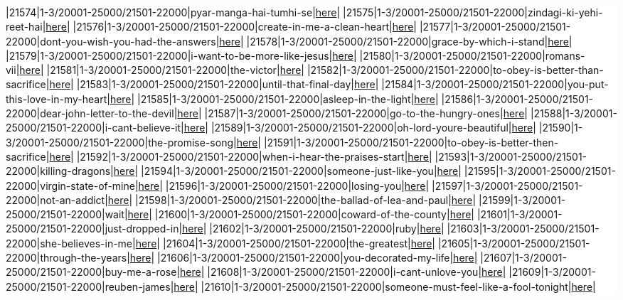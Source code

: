 |21574|1-3/20001-25000/21501-22000|pyar-manga-hai-tumhi-se|[here](https://cdn.jsdelivr.net/gh/guitarchord/c1-3/20001-25000/21501-22000/pyar-manga-hai-tumhi-se.webp)|
|21575|1-3/20001-25000/21501-22000|zindagi-ki-yehi-reet-hai|[here](https://cdn.jsdelivr.net/gh/guitarchord/c1-3/20001-25000/21501-22000/zindagi-ki-yehi-reet-hai.webp)|
|21576|1-3/20001-25000/21501-22000|create-in-me-a-clean-heart|[here](https://cdn.jsdelivr.net/gh/guitarchord/c1-3/20001-25000/21501-22000/create-in-me-a-clean-heart.webp)|
|21577|1-3/20001-25000/21501-22000|dont-you-wish-you-had-the-answers|[here](https://cdn.jsdelivr.net/gh/guitarchord/c1-3/20001-25000/21501-22000/dont-you-wish-you-had-the-answers.webp)|
|21578|1-3/20001-25000/21501-22000|grace-by-which-i-stand|[here](https://cdn.jsdelivr.net/gh/guitarchord/c1-3/20001-25000/21501-22000/grace-by-which-i-stand.webp)|
|21579|1-3/20001-25000/21501-22000|i-want-to-be-more-like-jesus|[here](https://cdn.jsdelivr.net/gh/guitarchord/c1-3/20001-25000/21501-22000/i-want-to-be-more-like-jesus.webp)|
|21580|1-3/20001-25000/21501-22000|romans-vii|[here](https://cdn.jsdelivr.net/gh/guitarchord/c1-3/20001-25000/21501-22000/romans-vii.webp)|
|21581|1-3/20001-25000/21501-22000|the-victor|[here](https://cdn.jsdelivr.net/gh/guitarchord/c1-3/20001-25000/21501-22000/the-victor.webp)|
|21582|1-3/20001-25000/21501-22000|to-obey-is-better-than-sacrifice|[here](https://cdn.jsdelivr.net/gh/guitarchord/c1-3/20001-25000/21501-22000/to-obey-is-better-than-sacrifice.webp)|
|21583|1-3/20001-25000/21501-22000|until-that-final-day|[here](https://cdn.jsdelivr.net/gh/guitarchord/c1-3/20001-25000/21501-22000/until-that-final-day.webp)|
|21584|1-3/20001-25000/21501-22000|you-put-this-love-in-my-heart|[here](https://cdn.jsdelivr.net/gh/guitarchord/c1-3/20001-25000/21501-22000/you-put-this-love-in-my-heart.webp)|
|21585|1-3/20001-25000/21501-22000|asleep-in-the-light|[here](https://cdn.jsdelivr.net/gh/guitarchord/c1-3/20001-25000/21501-22000/asleep-in-the-light.webp)|
|21586|1-3/20001-25000/21501-22000|dear-john-letter-to-the-devil|[here](https://cdn.jsdelivr.net/gh/guitarchord/c1-3/20001-25000/21501-22000/dear-john-letter-to-the-devil.webp)|
|21587|1-3/20001-25000/21501-22000|go-to-the-hungry-ones|[here](https://cdn.jsdelivr.net/gh/guitarchord/c1-3/20001-25000/21501-22000/go-to-the-hungry-ones.webp)|
|21588|1-3/20001-25000/21501-22000|i-cant-believe-it|[here](https://cdn.jsdelivr.net/gh/guitarchord/c1-3/20001-25000/21501-22000/i-cant-believe-it.webp)|
|21589|1-3/20001-25000/21501-22000|oh-lord-youre-beautiful|[here](https://cdn.jsdelivr.net/gh/guitarchord/c1-3/20001-25000/21501-22000/oh-lord-youre-beautiful.webp)|
|21590|1-3/20001-25000/21501-22000|the-promise-song|[here](https://cdn.jsdelivr.net/gh/guitarchord/c1-3/20001-25000/21501-22000/the-promise-song.webp)|
|21591|1-3/20001-25000/21501-22000|to-obey-is-better-then-sacrifice|[here](https://cdn.jsdelivr.net/gh/guitarchord/c1-3/20001-25000/21501-22000/to-obey-is-better-then-sacrifice.webp)|
|21592|1-3/20001-25000/21501-22000|when-i-hear-the-praises-start|[here](https://cdn.jsdelivr.net/gh/guitarchord/c1-3/20001-25000/21501-22000/when-i-hear-the-praises-start.webp)|
|21593|1-3/20001-25000/21501-22000|killing-dragons|[here](https://cdn.jsdelivr.net/gh/guitarchord/c1-3/20001-25000/21501-22000/killing-dragons.webp)|
|21594|1-3/20001-25000/21501-22000|someone-just-like-you|[here](https://cdn.jsdelivr.net/gh/guitarchord/c1-3/20001-25000/21501-22000/someone-just-like-you.webp)|
|21595|1-3/20001-25000/21501-22000|virgin-state-of-mine|[here](https://cdn.jsdelivr.net/gh/guitarchord/c1-3/20001-25000/21501-22000/virgin-state-of-mine.webp)|
|21596|1-3/20001-25000/21501-22000|losing-you|[here](https://cdn.jsdelivr.net/gh/guitarchord/c1-3/20001-25000/21501-22000/losing-you.webp)|
|21597|1-3/20001-25000/21501-22000|not-an-addict|[here](https://cdn.jsdelivr.net/gh/guitarchord/c1-3/20001-25000/21501-22000/not-an-addict.webp)|
|21598|1-3/20001-25000/21501-22000|the-ballad-of-lea-and-paul|[here](https://cdn.jsdelivr.net/gh/guitarchord/c1-3/20001-25000/21501-22000/the-ballad-of-lea-and-paul.webp)|
|21599|1-3/20001-25000/21501-22000|wait|[here](https://cdn.jsdelivr.net/gh/guitarchord/c1-3/20001-25000/21501-22000/wait.webp)|
|21600|1-3/20001-25000/21501-22000|coward-of-the-county|[here](https://cdn.jsdelivr.net/gh/guitarchord/c1-3/20001-25000/21501-22000/coward-of-the-county.webp)|
|21601|1-3/20001-25000/21501-22000|just-dropped-in|[here](https://cdn.jsdelivr.net/gh/guitarchord/c1-3/20001-25000/21501-22000/just-dropped-in.webp)|
|21602|1-3/20001-25000/21501-22000|ruby|[here](https://cdn.jsdelivr.net/gh/guitarchord/c1-3/20001-25000/21501-22000/ruby.webp)|
|21603|1-3/20001-25000/21501-22000|she-believes-in-me|[here](https://cdn.jsdelivr.net/gh/guitarchord/c1-3/20001-25000/21501-22000/she-believes-in-me.webp)|
|21604|1-3/20001-25000/21501-22000|the-greatest|[here](https://cdn.jsdelivr.net/gh/guitarchord/c1-3/20001-25000/21501-22000/the-greatest.webp)|
|21605|1-3/20001-25000/21501-22000|through-the-years|[here](https://cdn.jsdelivr.net/gh/guitarchord/c1-3/20001-25000/21501-22000/through-the-years.webp)|
|21606|1-3/20001-25000/21501-22000|you-decorated-my-life|[here](https://cdn.jsdelivr.net/gh/guitarchord/c1-3/20001-25000/21501-22000/you-decorated-my-life.webp)|
|21607|1-3/20001-25000/21501-22000|buy-me-a-rose|[here](https://cdn.jsdelivr.net/gh/guitarchord/c1-3/20001-25000/21501-22000/buy-me-a-rose.webp)|
|21608|1-3/20001-25000/21501-22000|i-cant-unlove-you|[here](https://cdn.jsdelivr.net/gh/guitarchord/c1-3/20001-25000/21501-22000/i-cant-unlove-you.webp)|
|21609|1-3/20001-25000/21501-22000|reuben-james|[here](https://cdn.jsdelivr.net/gh/guitarchord/c1-3/20001-25000/21501-22000/reuben-james.webp)|
|21610|1-3/20001-25000/21501-22000|someone-must-feel-like-a-fool-tonight|[here](https://cdn.jsdelivr.net/gh/guitarchord/c1-3/20001-25000/21501-22000/someone-must-feel-like-a-fool-tonight.webp)|